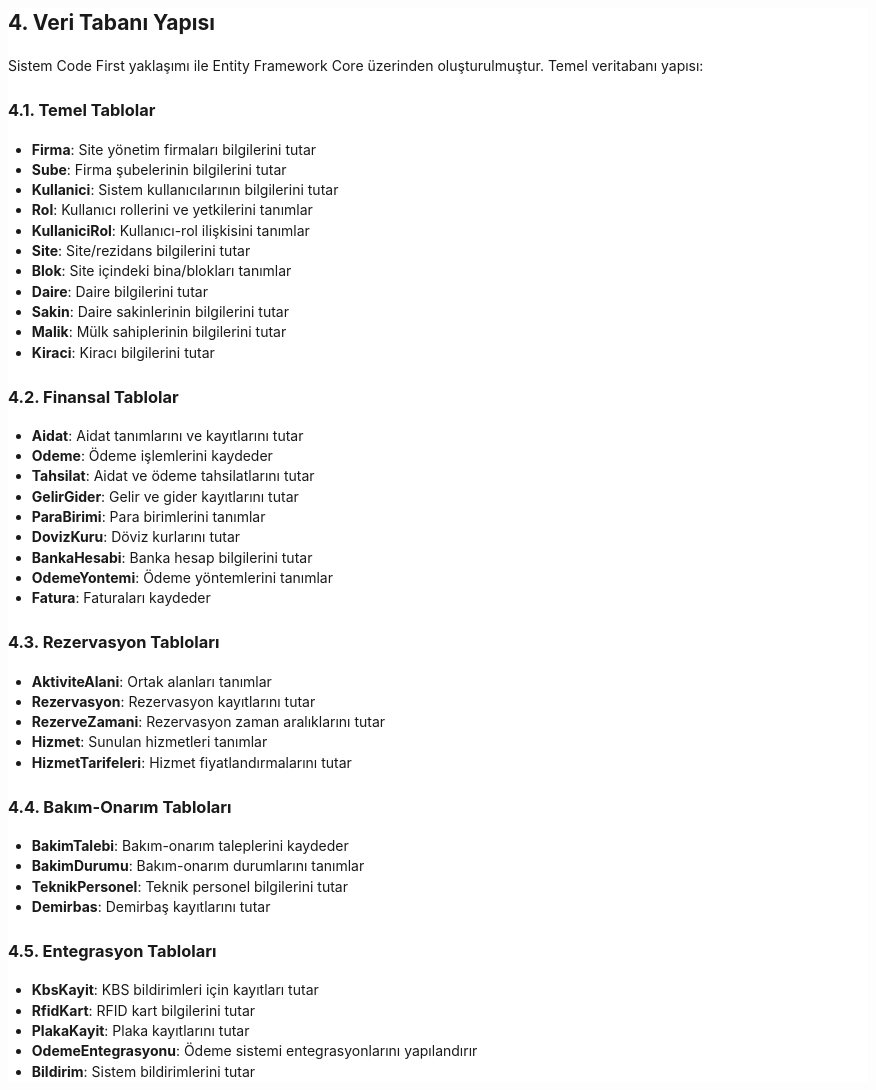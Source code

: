 ## 4. Veri Tabanı Yapısı

Sistem Code First yaklaşımı ile Entity Framework Core üzerinden oluşturulmuştur. Temel veritabanı yapısı:

### 4.1. Temel Tablolar

- **Firma**: Site yönetim firmaları bilgilerini tutar
- **Sube**: Firma şubelerinin bilgilerini tutar 
- **Kullanici**: Sistem kullanıcılarının bilgilerini tutar
- **Rol**: Kullanıcı rollerini ve yetkilerini tanımlar
- **KullaniciRol**: Kullanıcı-rol ilişkisini tanımlar
- **Site**: Site/rezidans bilgilerini tutar
- **Blok**: Site içindeki bina/blokları tanımlar
- **Daire**: Daire bilgilerini tutar
- **Sakin**: Daire sakinlerinin bilgilerini tutar
- **Malik**: Mülk sahiplerinin bilgilerini tutar
- **Kiraci**: Kiracı bilgilerini tutar

### 4.2. Finansal Tablolar

- **Aidat**: Aidat tanımlarını ve kayıtlarını tutar
- **Odeme**: Ödeme işlemlerini kaydeder
- **Tahsilat**: Aidat ve ödeme tahsilatlarını tutar
- **GelirGider**: Gelir ve gider kayıtlarını tutar
- **ParaBirimi**: Para birimlerini tanımlar
- **DovizKuru**: Döviz kurlarını tutar
- **BankaHesabi**: Banka hesap bilgilerini tutar
- **OdemeYontemi**: Ödeme yöntemlerini tanımlar
- **Fatura**: Faturaları kaydeder

### 4.3. Rezervasyon Tabloları

- **AktiviteAlani**: Ortak alanları tanımlar
- **Rezervasyon**: Rezervasyon kayıtlarını tutar
- **RezerveZamani**: Rezervasyon zaman aralıklarını tutar
- **Hizmet**: Sunulan hizmetleri tanımlar
- **HizmetTarifeleri**: Hizmet fiyatlandırmalarını tutar

### 4.4. Bakım-Onarım Tabloları

- **BakimTalebi**: Bakım-onarım taleplerini kaydeder
- **BakimDurumu**: Bakım-onarım durumlarını tanımlar
- **TeknikPersonel**: Teknik personel bilgilerini tutar
- **Demirbas**: Demirbaş kayıtlarını tutar

### 4.5. Entegrasyon Tabloları

- **KbsKayit**: KBS bildirimleri için kayıtları tutar
- **RfidKart**: RFID kart bilgilerini tutar
- **PlakaKayit**: Plaka kayıtlarını tutar
- **OdemeEntegrasyonu**: Ödeme sistemi entegrasyonlarını yapılandırır
- **Bildirim**: Sistem bildirimlerini tutar
